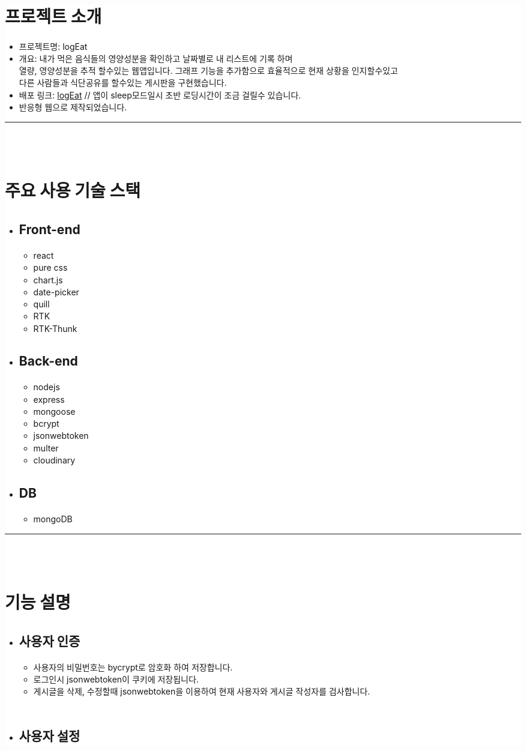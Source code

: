 # 프로젝트 소개

- 프로젝트명: logEat
- 개요: 내가 먹은 음식들의 영양성분을 확인하고 날짜별로 내 리스트에 기록 하며<br>
  열량, 영양성분을 추적 할수있는 웹앱입니다. 그래프 기능을 추가함으로 효율적으로 현재 상황을 인지할수있고<br>
  다른 사람들과 식단공유를 할수있는 게시판을 구현했습니다.
- 배포 링크: [logEat](https://logeat.herokuapp.com/) // 앱이 sleep모드일시 초반 로딩시간이 조금 걸릴수 있습니다.
- 반응형 웹으로 제작되었습니다.

---

<br>
<br>

# 주요 사용 기술 스택

- ## Front-end
  - react
  - pure css
  - chart.js
  - date-picker
  - quill
  - RTK
  - RTK-Thunk
- ## Back-end
  - nodejs
  - express
  - mongoose
  - bcrypt
  - jsonwebtoken
  - multer
  - cloudinary
- ## DB
  - mongoDB

---

<br>
<br>

# 기능 설명

- ## 사용자 인증

  - 사용자의 비밀번호는 bycrypt로 암호화 하여 저장합니다.
  - 로그인시 jsonwebtoken이 쿠키에 저장됩니다.
  - 게시글을 삭제, 수정할때 jsonwebtoken을 이용하여 현재 사용자와 게시글 작성자를 검사합니다.

  <br>

- ## 사용자 설정
